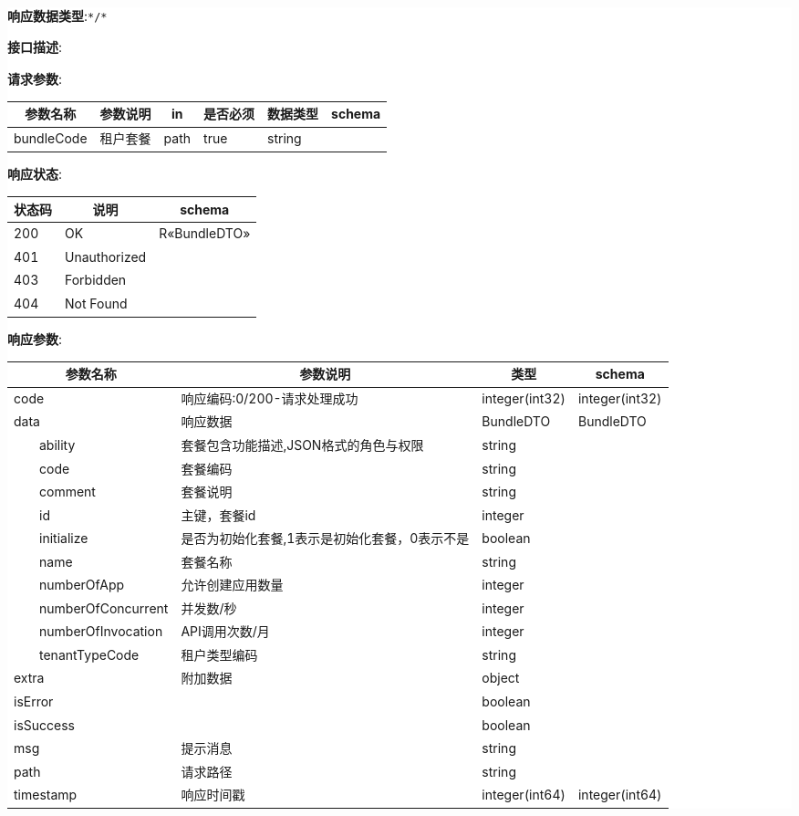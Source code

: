 
**响应数据类型**:`*/*`


**接口描述**:


**请求参数**:


| 参数名称 | 参数说明 | in    | 是否必须 | 数据类型 | schema |
| -------- | -------- | ----- | -------- | -------- | ------ |
|bundleCode|租户套餐|path|true|string||


**响应状态**:


| 状态码 | 说明 | schema |
| -------- | -------- | ----- | 
|200|OK|R«BundleDTO»|
|401|Unauthorized||
|403|Forbidden||
|404|Not Found||


**响应参数**:


| 参数名称 | 参数说明 | 类型 | schema |
| -------- | -------- | ----- |----- | 
|code|响应编码:0/200-请求处理成功|integer(int32)|integer(int32)|
|data|响应数据|BundleDTO|BundleDTO|
|&emsp;&emsp;ability|套餐包含功能描述,JSON格式的角色与权限|string||
|&emsp;&emsp;code|套餐编码|string||
|&emsp;&emsp;comment|套餐说明|string||
|&emsp;&emsp;id|主键，套餐id|integer||
|&emsp;&emsp;initialize|是否为初始化套餐,1表示是初始化套餐，0表示不是|boolean||
|&emsp;&emsp;name|套餐名称|string||
|&emsp;&emsp;numberOfApp|允许创建应用数量|integer||
|&emsp;&emsp;numberOfConcurrent|并发数/秒|integer||
|&emsp;&emsp;numberOfInvocation|API调用次数/月|integer||
|&emsp;&emsp;tenantTypeCode|租户类型编码|string||
|extra|附加数据|object||
|isError||boolean||
|isSuccess||boolean||
|msg|提示消息|string||
|path|请求路径|string||
|timestamp|响应时间戳|integer(int64)|integer(int64)|
